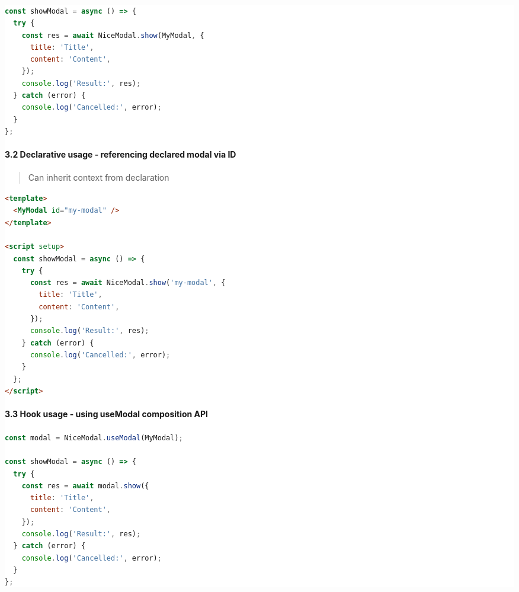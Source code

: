 ```js
const showModal = async () => {
  try {
    const res = await NiceModal.show(MyModal, {
      title: 'Title',
      content: 'Content',
    });
    console.log('Result:', res);
  } catch (error) {
    console.log('Cancelled:', error);
  }
};
```

#### 3.2 Declarative usage - referencing declared modal via ID

> Can inherit context from declaration

```html
<template>
  <MyModal id="my-modal" />
</template>

<script setup>
  const showModal = async () => {
    try {
      const res = await NiceModal.show('my-modal', {
        title: 'Title',
        content: 'Content',
      });
      console.log('Result:', res);
    } catch (error) {
      console.log('Cancelled:', error);
    }
  };
</script>
```

#### 3.3 Hook usage - using useModal composition API

```js
const modal = NiceModal.useModal(MyModal);

const showModal = async () => {
  try {
    const res = await modal.show({
      title: 'Title',
      content: 'Content',
    });
    console.log('Result:', res);
  } catch (error) {
    console.log('Cancelled:', error);
  }
};
```

